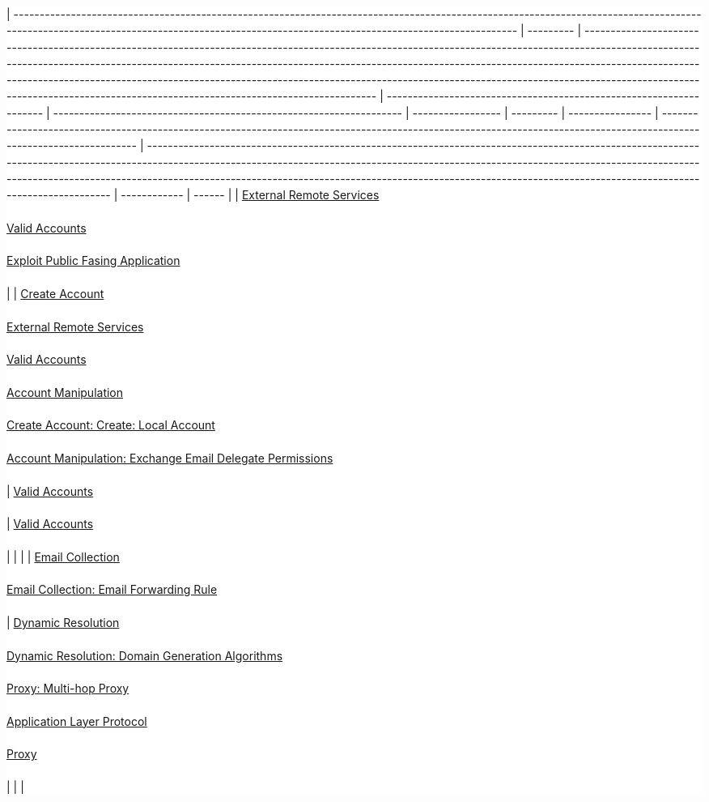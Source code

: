 | -------------------------------------------------------------------------------------------------------------------------------------------------------------------------------------------------------------------------------------- | --------- | ------------------------------------------------------------------------------------------------------------------------------------------------------------------------------------------------------------------------------------------------------------------------------------------------------------------------------------------------------------------------------------------------------------------------------------------------------------------------------------------------------------ | ------------------------------------------------------------------- | ------------------------------------------------------------------- | ----------------- | --------- | ---------------- | --------------------------------------------------------------------------------------------------------------------------------------------------------------------- | -------------------------------------------------------------------------------------------------------------------------------------------------------------------------------------------------------------------------------------------------------------------------------------------------------------------------------------------------------------------------------------------------------- | ------------ | ------ |
| [External Remote Services](https://attack.mitre.org/techniques/T1133)<br><br>[Valid Accounts](https://attack.mitre.org/techniques/T1078)<br><br>[Exploit Public Fasing Application](https://attack.mitre.org/techniques/T1190)<br><br> |           | [Create Account](https://attack.mitre.org/techniques/T1136)<br><br>[External Remote Services](https://attack.mitre.org/techniques/T1133)<br><br>[Valid Accounts](https://attack.mitre.org/techniques/T1078)<br><br>[Account Manipulation](https://attack.mitre.org/techniques/T1098)<br><br>[Create Account: Create: Local Account](https://attack.mitre.org/techniques/T1136/001)<br><br>[Account Manipulation: Exchange Email Delegate Permissions](https://attack.mitre.org/techniques/T1098/002)<br><br> | [Valid Accounts](https://attack.mitre.org/techniques/T1078)<br><br> | [Valid Accounts](https://attack.mitre.org/techniques/T1078)<br><br> |                   |           |                  | [Email Collection](https://attack.mitre.org/techniques/T1114)<br><br>[Email Collection: Email Forwarding Rule](https://attack.mitre.org/techniques/T1114/003)<br><br> | [Dynamic Resolution](https://attack.mitre.org/techniques/T1568)<br><br>[Dynamic Resolution: Domain Generation Algorithms](https://attack.mitre.org/techniques/T1568/002)<br><br>[Proxy: Multi-hop Proxy](https://attack.mitre.org/techniques/T1090/003)<br><br>[Application Layer Protocol](https://attack.mitre.org/techniques/T1071)<br><br>[Proxy](https://attack.mitre.org/techniques/T1090)<br><br> |              |        |